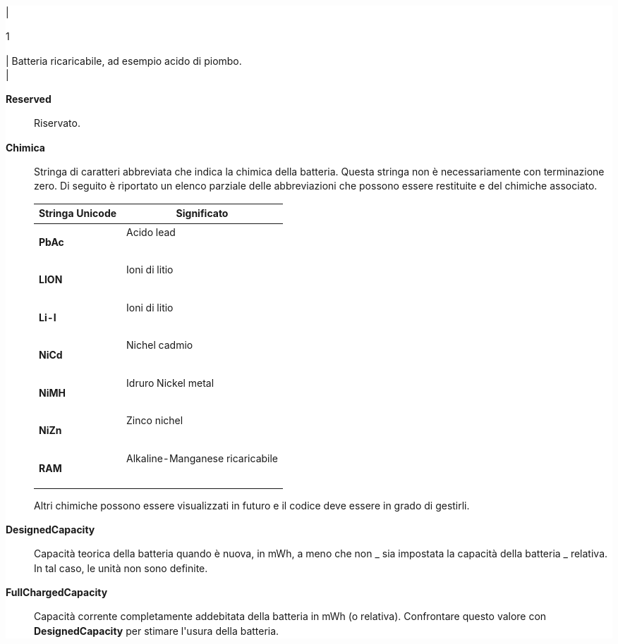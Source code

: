 | <dl> <dt>1</dt> </dl> | Batteria ricaricabile, ad esempio acido di piombo.<br/>   |



 

</dd> <dt>

**Reserved**
</dt> <dd>

Riservato.

</dd> <dt>

**Chimica**
</dt> <dd>

Stringa di caratteri abbreviata che indica la chimica della batteria. Questa stringa non è necessariamente con terminazione zero. Di seguito è riportato un elenco parziale delle abbreviazioni che possono essere restituite e del chimiche associato.



| Stringa Unicode                                                                                                                                           | Significato                                    |
|----------------------------------------------------------------------------------------------------------------------------------------------------------|--------------------------------------------|
| <span id="PbAc"></span><span id="pbac"></span><span id="PBAC"></span><dl> <dt>**PbAc**</dt> </dl> | Acido lead<br/>                       |
| <span id="LION"></span><span id="lion"></span><dl> <dt>**LION**</dt> </dl>                        | Ioni di litio<br/>                     |
| <span id="Li-I"></span><span id="li-i"></span><span id="LI-I"></span><dl> <dt>**Li-I**</dt> </dl> | Ioni di litio<br/>                     |
| <span id="NiCd"></span><span id="nicd"></span><span id="NICD"></span><dl> <dt>**NiCd**</dt> </dl> | Nichel cadmio<br/>                  |
| <span id="NiMH"></span><span id="nimh"></span><span id="NIMH"></span><dl> <dt>**NiMH**</dt> </dl> | Idruro Nickel metal<br/>            |
| <span id="NiZn"></span><span id="nizn"></span><span id="NIZN"></span><dl> <dt>**NiZn**</dt> </dl> | Zinco nichel<br/>                     |
| <span id="RAM"></span><span id="ram"></span><dl> <dt>**RAM**</dt> </dl>                           | Alkaline-Manganese ricaricabile<br/> |



 

Altri chimiche possono essere visualizzati in futuro e il codice deve essere in grado di gestirli.

</dd> <dt>

**DesignedCapacity**
</dt> <dd>

Capacità teorica della batteria quando è nuova, in mWh, a meno che non \_ sia impostata la capacità della batteria \_ relativa. In tal caso, le unità non sono definite.

</dd> <dt>

**FullChargedCapacity**
</dt> <dd>

Capacità corrente completamente addebitata della batteria in mWh (o relativa). Confrontare questo valore con **DesignedCapacity** per stimare l'usura della batteria.

</dd> <dt>
